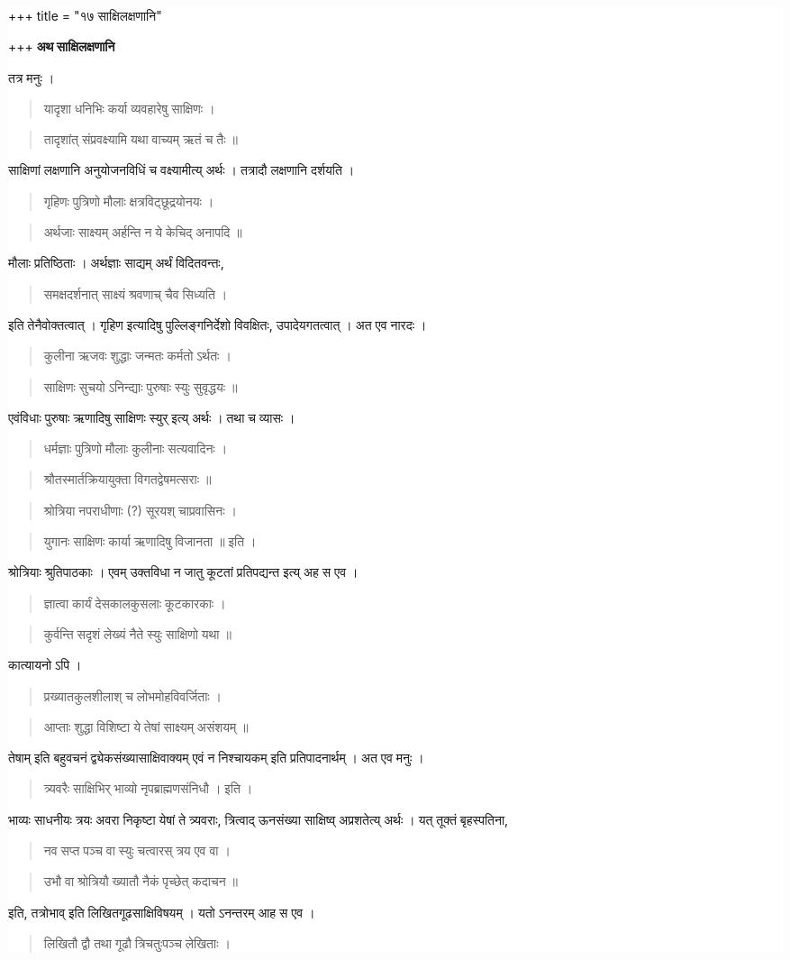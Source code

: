 +++
title = "१७ साक्षिलक्षणानि"

+++
**अथ साक्षिलक्षणानि** 

तत्र मनुः ।

> यादृशा धनिभिः कर्या व्यवहारेषु साक्षिणः ।

> तादृशांत् संप्रवक्ष्यामि यथा वाच्यम् ऋतं च तैः ॥

साक्षिणां लक्षणानि अनुयोजनविधिं च वक्ष्यामीत्य् अर्थः । तत्रादौ लक्षणानि दर्शयति ।

> गृहिणः पुत्रिणो मौलाः क्षत्रविट्छूद्रयोनयः ।

> अर्थजाः साक्ष्यम् अर्हन्ति न ये केचिद् अनापदि ॥

मौलाः प्रतिष्ठिताः । अर्थज्ञाः साद्यम् अर्थं विदितवन्तः,

> समक्षदर्शनात् साक्ष्यं श्रवणाच् चैव सिध्यति ।

इति तेनैवोक्तत्वात् । गृहिण इत्यादिषु पुल्लिङ्गनिर्देशो विवक्षितः, उपादेयगतत्वात् । अत एव नारदः ।

> कुलीना ऋजवः शुद्धाः जन्मतः कर्मतो ऽर्थतः ।

> साक्षिणः सुचयो ऽनिन्द्याः पुरुषाः स्युः सुवृद्धयः ॥

एवंविधाः पुरुषाः ऋणादिषु साक्षिणः स्युर् इत्य् अर्थः । तथा च व्यासः ।

> धर्मज्ञाः पुत्रिणो मौलाः कुलीनाः सत्यवादिनः ।

> श्रौतस्मार्तक्रियायुक्ता विगतद्वेषमत्सराः ॥

> श्रोत्रिया नपराधीणाः (?) सूरयश् चाप्रवासिनः ।

> युगानः साक्षिणः कार्या ऋणादिषु विजानता ॥ इति ।

श्रोत्रियाः श्रुतिपाठकाः । एवम् उक्तविधा न जातु कूटतां प्रतिपद्यन्त इत्य् अह स एव ।

> ज्ञात्वा कार्यं देसकालकुसलाः कूटकारकाः ।

> कुर्वन्ति सदृशं लेख्यं नैते स्युः साक्षिणो यथा ॥

कात्यायनो ऽपि ।

> प्रख्यातकुलशीलाश् च लोभमोहविवर्जिताः ।

> आप्ताः शुद्धा विशिष्टा ये तेषां साक्ष्यम् असंशयम् ॥

तेषाम् इति बहुवचनं द्व्येकसंख्यासाक्षिवाक्यम् एवं न निश्चायकम् इति प्रतिपादनार्थम् । अत एव मनुः ।

> त्र्यवरैः साक्षिभिर् भाव्यो नृपब्राह्मणसंनिधौ । इति ।

भाव्यः साधनीयः त्रयः अवरा निकृष्टा येषां ते त्र्यवराः, त्रित्वाद् ऊनसंख्या साक्षिष्व् अप्रशतेत्य् अर्थः । यत् तूक्तं बृहस्पतिना, 

> नव सप्त पञ्च वा स्युः चत्वारस् त्रय एव वा ।

> उभौ वा श्रोत्रियौ ख्यातौ नैकं पृच्छेत् कदाचन ॥

इति, तत्रोभाव् इति लिखितगूढसाक्षिविषयम् । यतो ऽनन्तरम् आह स एव ।

> लिखितौ द्वौ तथा गूढौ त्रिचतुःपञ्च लेखिताः ।
